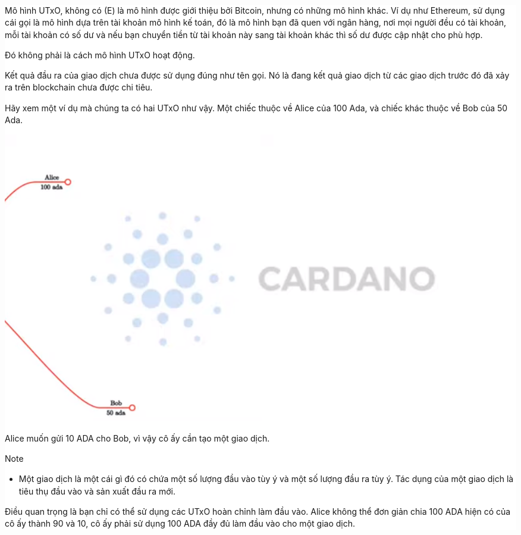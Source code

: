 Mô hình UTxO, không có (E) là mô hình được giới thiệu bởi Bitcoin, nhưng
có những mô hình khác. Ví dụ như Ethereum, sử dụng cái gọi là mô hình
dựa trên tài khoản mô hình kế toán, đó là mô hình bạn đã quen với ngân hàng, nơi mọi
người đều có tài khoản, mỗi tài khoản có số dư và nếu bạn chuyển tiền từ
tài khoản này sang tài khoản khác thì số dư được cập nhật cho phù hợp.

Đó không phải là cách mô hình UTxO hoạt động.

Kết quả đầu ra của giao dịch chưa được sử dụng đúng như tên gọi. Nó là đang kết
quả giao dịch từ các giao dịch trước đó đã xảy ra trên blockchain chưa
được chi tiêu.

Hãy xem một ví dụ mà chúng ta có hai UTxO như vậy. Một chiếc thuộc về
Alice của 100 Ada, và chiếc khác thuộc về Bob của 50 Ada.

![](img/pic__00000.png)

Alice muốn gửi 10 ADA cho Bob, vì vậy cô ấy cần tạo một giao dịch.


Note

- Một giao dịch là một cái gì đó có chứa một số lượng đầu vào tùy ý và một
số lượng đầu ra tùy ý. Tác dụng của một giao dịch là tiêu thụ đầu vào và
sản xuất đầu ra mới.

Điều quan trọng là bạn chỉ có thể sử dụng các UTxO hoàn chỉnh làm đầu
vào. Alice không thể đơn giản chia 100 ADA hiện có của cô ấy thành 90 và
 10, cô ấy phải sử dụng 100 ADA đầy đủ làm đầu vào cho một giao dịch.
